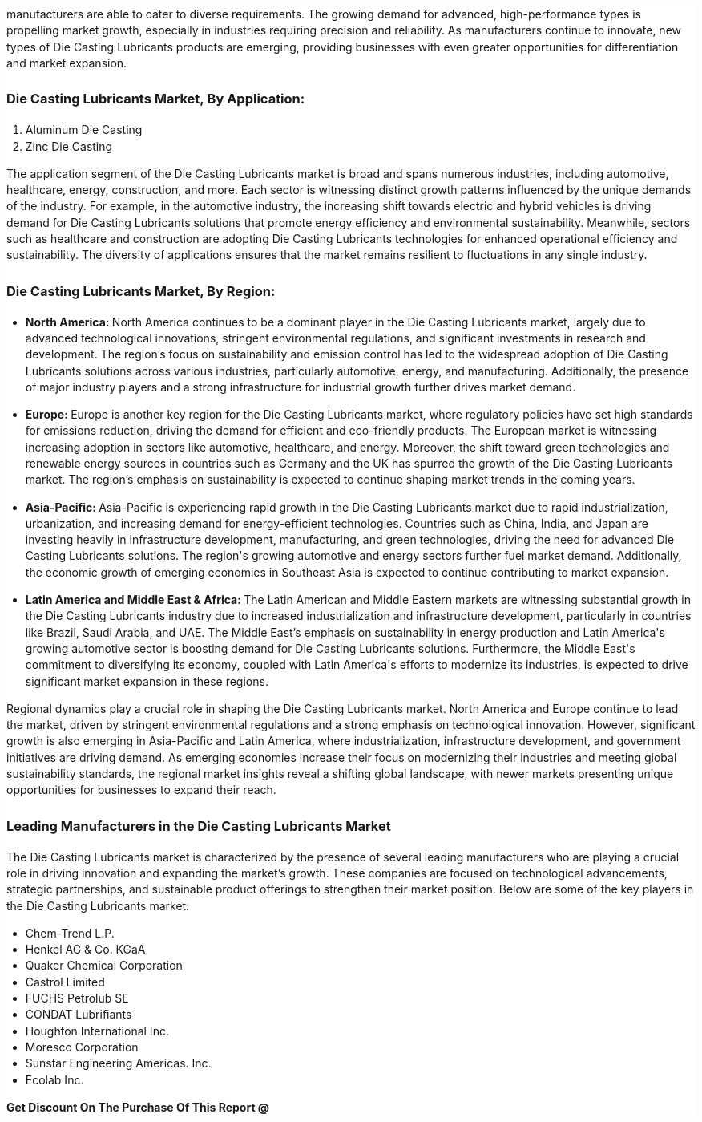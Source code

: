 manufacturers are able to cater to diverse requirements. The growing demand for advanced, high-performance types is propelling market growth, especially in industries requiring precision and reliability. As manufacturers continue to innovate, new types of Die Casting Lubricants products are emerging, providing businesses with even greater opportunities for differentiation and market expansion.</p><h3>Die Casting Lubricants Market,&nbsp;By Application:</h3><ol><li>Aluminum Die Casting<li> Zinc Die Casting</li></ol><p>The application segment of the Die Casting Lubricants market is broad and spans numerous industries, including automotive, healthcare, energy, construction, and more. Each sector is witnessing distinct growth patterns influenced by the unique demands of the industry. For example, in the automotive industry, the increasing shift towards electric and hybrid vehicles is driving demand for Die Casting Lubricants solutions that promote energy efficiency and environmental sustainability. Meanwhile, sectors such as healthcare and construction are adopting Die Casting Lubricants technologies for enhanced operational efficiency and sustainability. The diversity of applications ensures that the market remains resilient to fluctuations in any single industry.</p><h3>Die Casting Lubricants Market, By Region:</h3><ul><li><p><strong>North America:&nbsp;</strong>North America continues to be a dominant player in the Die Casting Lubricants market, largely due to advanced technological innovations, stringent environmental regulations, and significant investments in research and development. The region&rsquo;s focus on sustainability and emission control has led to the widespread adoption of Die Casting Lubricants solutions across various industries, particularly automotive, energy, and manufacturing. Additionally, the presence of major industry players and a strong infrastructure for industrial growth further drives market demand.</p></li><li><p><strong><strong>Europe:&nbsp;</strong></strong>Europe is another key region for the Die Casting Lubricants market, where regulatory policies have set high standards for emissions reduction, driving the demand for efficient and eco-friendly products. The European market is witnessing increasing adoption in sectors like automotive, healthcare, and energy. Moreover, the shift toward green technologies and renewable energy sources in countries such as Germany and the UK has spurred the growth of the Die Casting Lubricants market. The region&rsquo;s emphasis on sustainability is expected to continue shaping market trends in the coming years.</p></li><li><p><strong><strong>Asia-Pacific:&nbsp;</strong></strong>Asia-Pacific is experiencing rapid growth in the Die Casting Lubricants market due to rapid industrialization, urbanization, and increasing demand for energy-efficient technologies. Countries such as China, India, and Japan are investing heavily in infrastructure development, manufacturing, and green technologies, driving the need for advanced Die Casting Lubricants solutions. The region's growing automotive and energy sectors further fuel market demand. Additionally, the economic growth of emerging economies in Southeast Asia is expected to continue contributing to market expansion.</p></li><li><p><strong><strong>Latin America and Middle East &amp; Africa:&nbsp;</strong></strong>The Latin American and Middle Eastern markets are witnessing substantial growth in the Die Casting Lubricants industry due to increased industrialization and infrastructure development, particularly in countries like Brazil, Saudi Arabia, and UAE. The Middle East&rsquo;s emphasis on sustainability in energy production and Latin America's growing automotive sector is boosting demand for Die Casting Lubricants solutions. Furthermore, the Middle East's commitment to diversifying its economy, coupled with Latin America's efforts to modernize its industries, is expected to drive significant market expansion in these regions.</p></li></ul><p>Regional dynamics play a crucial role in shaping the Die Casting Lubricants market. North America and Europe continue to lead the market, driven by stringent environmental regulations and a strong emphasis on technological innovation. However, significant growth is also emerging in Asia-Pacific and Latin America, where industrialization, infrastructure development, and government initiatives are driving demand. As emerging economies increase their focus on modernizing their industries and meeting global sustainability standards, the regional market insights reveal a shifting global landscape, with newer markets presenting unique opportunities for businesses to expand their reach.</p><h3><strong>Leading Manufacturers in the Die Casting Lubricants Market</strong></h3><p>The Die Casting Lubricants market is characterized by the presence of several leading manufacturers who are playing a crucial role in driving innovation and expanding the market&rsquo;s growth. These companies are focused on technological advancements, strategic partnerships, and sustainable product offerings to strengthen their market position. Below are some of the key players in the Die Casting Lubricants market:</p></div><div class="article-main__content" data-test-id="publishing-text-block"><ul><li><span class="">Chem-Trend L.P.<li> Henkel AG & Co. KGaA<li> Quaker Chemical Corporation<li> Castrol Limited<li> FUCHS Petrolub SE<li> CONDAT Lubrifiants<li> Houghton International Inc.<li> Moresco Corporation<li> Sunstar Engineering Americas. Inc.<li> Ecolab Inc.</span></li></ul></div><div class="article-main__content" data-test-id="publishing-text-block"><p><span class="font-[700]"><strong>Get Discount On The Purchase Of This Report @</strong>